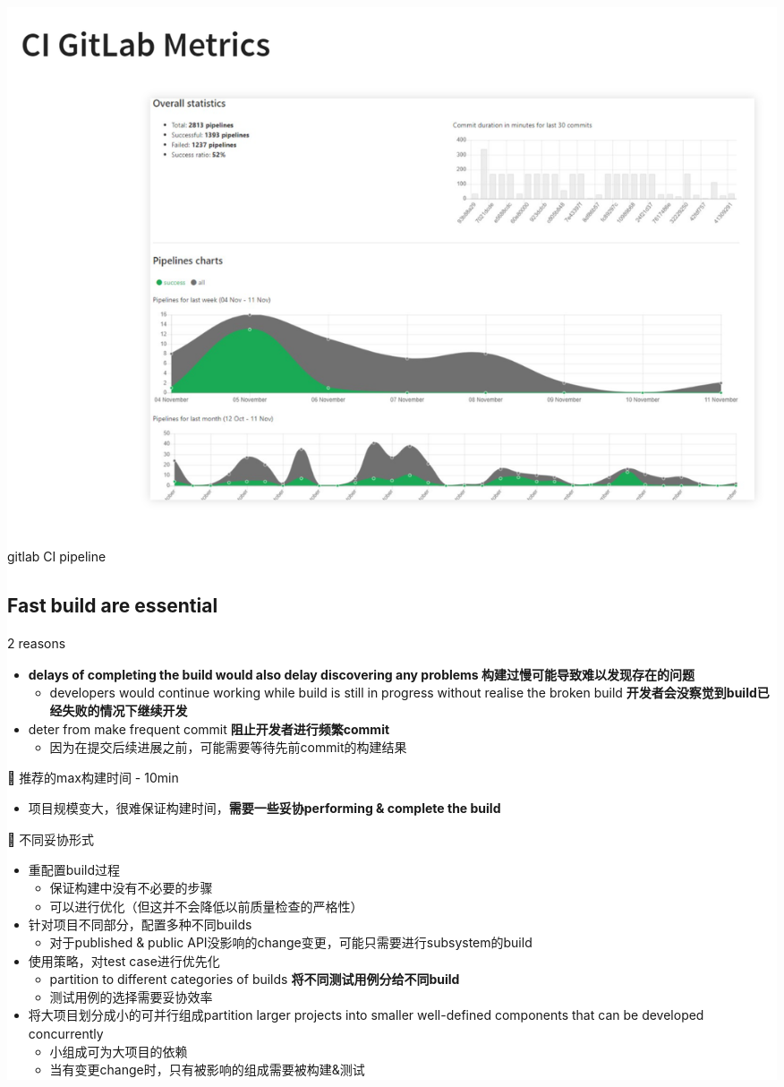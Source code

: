 ![](/static/2020-11-17-23-12-22.png)

gitlab CI pipeline

## Fast build are essential

2 reasons

* **delays of completing the build would also delay discovering any problems 构建过慢可能导致难以发现存在的问题**
  * developers would continue working while build is still in progress without realise the broken build **开发者会没察觉到build已经失败的情况下继续开发**
* deter from make frequent commit **阻止开发者进行频繁commit**
  * 因为在提交后续进展之前，可能需要等待先前commit的构建结果

🍬 推荐的max构建时间 - 10min

* 项目规模变大，很难保证构建时间，**需要一些妥协performing & complete the build**

🍬 不同妥协形式

* 重配置build过程
  * 保证构建中没有不必要的步骤
  * 可以进行优化（但这并不会降低以前质量检查的严格性）
* 针对项目不同部分，配置多种不同builds
  * 对于published & public API没影响的change变更，可能只需要进行subsystem的build
* 使用策略，对test case进行优先化
  * partition to different categories of builds **将不同测试用例分给不同build**
  * 测试用例的选择需要妥协效率
* 将大项目划分成小的可并行组成partition larger projects into smaller well-defined components that can be developed concurrently
  * 小组成可为大项目的依赖
  * 当有变更change时，只有被影响的组成需要被构建&测试
